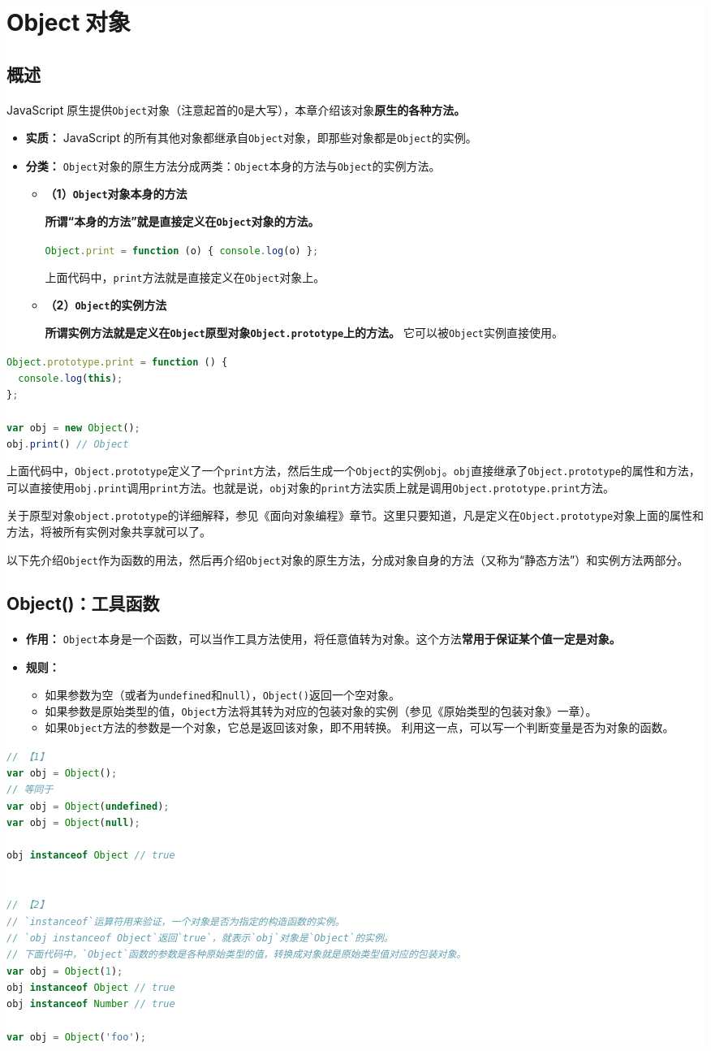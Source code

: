 # Object 对象

## 概述

JavaScript 原生提供`Object`对象（注意起首的`O`是大写），本章介绍该对象**原生的各种方法。**

- **实质：** JavaScript 的所有其他对象都继承自`Object`对象，即那些对象都是`Object`的实例。

- **分类：** 
  `Object`对象的原生方法分成两类：`Object`本身的方法与`Object`的实例方法。

  - **（1）`Object`对象本身的方法**

    **所谓“本身的方法”就是直接定义在`Object`对象的方法。**

    ```javascript
    Object.print = function (o) { console.log(o) };
    ```

    上面代码中，`print`方法就是直接定义在`Object`对象上。

  - **（2）`Object`的实例方法**

    **所谓实例方法就是定义在`Object`原型对象`Object.prototype`上的方法。** 它可以被`Object`实例直接使用。

```javascript
Object.prototype.print = function () {
  console.log(this);
};

var obj = new Object();
obj.print() // Object
```

上面代码中，`Object.prototype`定义了一个`print`方法，然后生成一个`Object`的实例`obj`。`obj`直接继承了`Object.prototype`的属性和方法，可以直接使用`obj.print`调用`print`方法。也就是说，`obj`对象的`print`方法实质上就是调用`Object.prototype.print`方法。

关于原型对象`object.prototype`的详细解释，参见《面向对象编程》章节。这里只要知道，凡是定义在`Object.prototype`对象上面的属性和方法，将被所有实例对象共享就可以了。

以下先介绍`Object`作为函数的用法，然后再介绍`Object`对象的原生方法，分成对象自身的方法（又称为“静态方法”）和实例方法两部分。

## Object()：工具函数

- **作用：** `Object`本身是一个函数，可以当作工具方法使用，将任意值转为对象。这个方法**常用于保证某个值一定是对象。**

- **规则：** 
  - 如果参数为空（或者为`undefined`和`null`），`Object()`返回一个空对象。
  - 如果参数是原始类型的值，`Object`方法将其转为对应的包装对象的实例（参见《原始类型的包装对象》一章）。
  - 如果`Object`方法的参数是一个对象，它总是返回该对象，即不用转换。 利用这一点，可以写一个判断变量是否为对象的函数。
```javascript
// 【1】
var obj = Object();
// 等同于
var obj = Object(undefined);
var obj = Object(null);

obj instanceof Object // true


// 【2】
// `instanceof`运算符用来验证，一个对象是否为指定的构造函数的实例。
// `obj instanceof Object`返回`true`，就表示`obj`对象是`Object`的实例。
// 下面代码中，`Object`函数的参数是各种原始类型的值，转换成对象就是原始类型值对应的包装对象。
var obj = Object(1);
obj instanceof Object // true
obj instanceof Number // true

var obj = Object('foo');
```